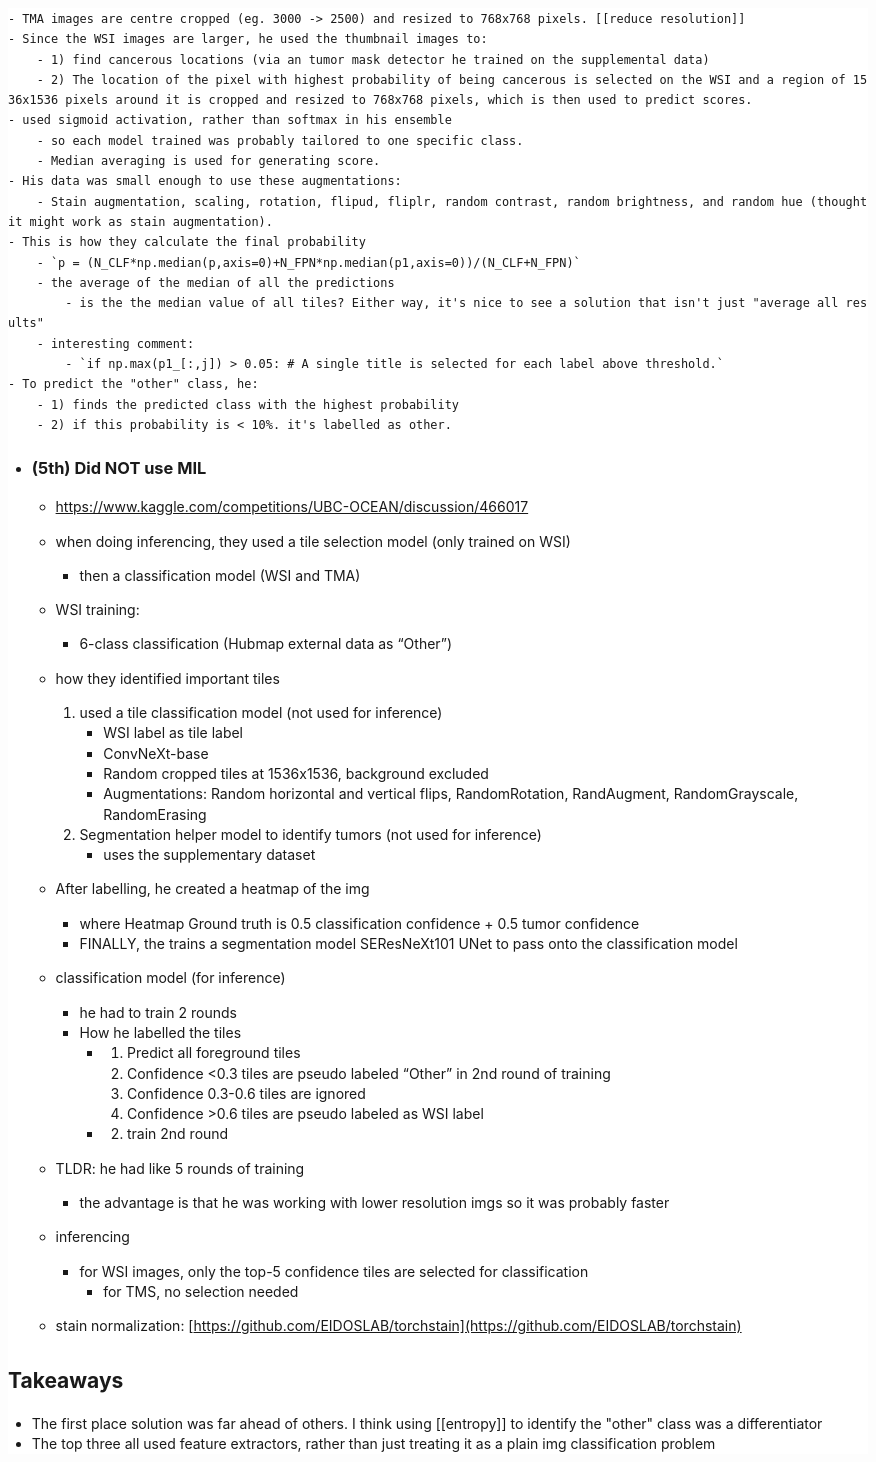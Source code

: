 	- TMA images are centre cropped (eg. 3000 -> 2500) and resized to 768x768 pixels. [[reduce resolution]]
	- Since the WSI images are larger, he used the thumbnail images to:
		- 1) find cancerous locations (via an tumor mask detector he trained on the supplemental data)
		- 2) The location of the pixel with highest probability of being cancerous is selected on the WSI and a region of 1536x1536 pixels around it is cropped and resized to 768x768 pixels, which is then used to predict scores.
	- used sigmoid activation, rather than softmax in his ensemble
		- so each model trained was probably tailored to one specific class.
		- Median averaging is used for generating score.
	- His data was small enough to use these augmentations:
		- Stain augmentation, scaling, rotation, flipud, fliplr, random contrast, random brightness, and random hue (thought it might work as stain augmentation).
	- This is how they calculate the final probability
		- `p = (N_CLF*np.median(p,axis=0)+N_FPN*np.median(p1,axis=0))/(N_CLF+N_FPN)`
		- the average of the median of all the predictions
			- is the the median value of all tiles? Either way, it's nice to see a solution that isn't just "average all results"
		- interesting comment:
			- `if np.max(p1_[:,j]) > 0.05: # A single title is selected for each label above threshold.`
	- To predict the "other" class, he:
		- 1) finds the predicted class with the highest probability
		- 2) if this probability is < 10%. it's labelled as other.
- ### (5th) Did NOT use MIL
	- https://www.kaggle.com/competitions/UBC-OCEAN/discussion/466017
	- when doing inferencing, they used a tile selection model (only trained on WSI)
		- then a classification model (WSI and TMA)
	- WSI training:
		- 6-class classification (Hubmap external data as “Other”)
	
	- how they identified important tiles
		1) used a tile classification model (not used for inference)
			- WSI label as tile label
			- ConvNeXt-base
			- Random cropped tiles at 1536x1536, background excluded
			- Augmentations: Random horizontal and vertical flips, RandomRotation, RandAugment, RandomGrayscale, RandomErasing
		2) Segmentation helper model to identify tumors (not used for inference)
			- uses the supplementary dataset
	- After labelling, he created a heatmap of the img
		- where Heatmap Ground truth is 0.5 classification confidence + 0.5 tumor confidence
		- FINALLY, the trains a segmentation model SEResNeXt101 UNet to pass onto the classification model
	- classification model (for inference)
		- he had to train 2 rounds
		- How he labelled the tiles
			- 1. Predict all foreground tiles
			    1. Confidence <0.3 tiles are pseudo labeled “Other” in 2nd round of training
			    2. Confidence 0.3-0.6 tiles are ignored
			    3. Confidence >0.6 tiles are pseudo labeled as WSI label
			- 2. train 2nd round
	- TLDR: he had like 5 rounds of training
		- the advantage is that he was working with lower resolution imgs so it was probably faster
	- inferencing
		- for WSI images, only the top-5 confidence tiles are selected for classification
			- for TMS, no selection needed
	- stain normalization: [https://github.com/EIDOSLAB/torchstain](https://github.com/EIDOSLAB/torchstain)
## Takeaways
- The first place solution was far ahead of others. I think using [[entropy]] to identify the "other" class was a differentiator
- The top three all used feature extractors, rather than just treating it as a plain img classification problem